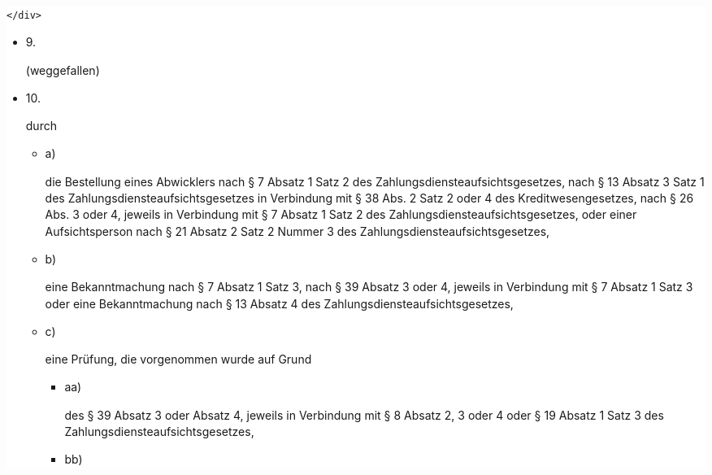     </div>

  - 9\.
    
    <div style="">
    
    (weggefallen)
    
    </div>

  - 10\.
    
    <div style="">
    
    durch
    
      - a)
        
        <div style="">
        
        die Bestellung eines Abwicklers nach § 7 Absatz 1 Satz 2 des
        Zahlungsdiensteaufsichtsgesetzes, nach § 13 Absatz 3 Satz 1 des
        Zahlungsdiensteaufsichtsgesetzes in Verbindung mit § 38 Abs. 2
        Satz 2 oder 4 des Kreditwesengesetzes, nach § 26 Abs. 3 oder 4,
        jeweils in Verbindung mit § 7 Absatz 1 Satz 2 des
        Zahlungsdiensteaufsichtsgesetzes, oder einer Aufsichtsperson
        nach § 21 Absatz 2 Satz 2 Nummer 3 des
        Zahlungsdiensteaufsichtsgesetzes,
        
        </div>
    
      - b)
        
        <div style="">
        
        eine Bekanntmachung nach § 7 Absatz 1 Satz 3, nach § 39 Absatz 3
        oder 4, jeweils in Verbindung mit § 7 Absatz 1 Satz 3 oder eine
        Bekanntmachung nach § 13 Absatz 4 des
        Zahlungsdiensteaufsichtsgesetzes,
        
        </div>
    
      - c)
        
        <div style="">
        
        eine Prüfung, die vorgenommen wurde auf Grund
        
          - aa)
            
            <div style="">
            
            des § 39 Absatz 3 oder Absatz 4, jeweils in Verbindung mit §
            8 Absatz 2, 3 oder 4 oder § 19 Absatz 1 Satz 3 des
            Zahlungsdiensteaufsichtsgesetzes,
            
            </div>
        
          - bb)
            
            <div style="">
            
